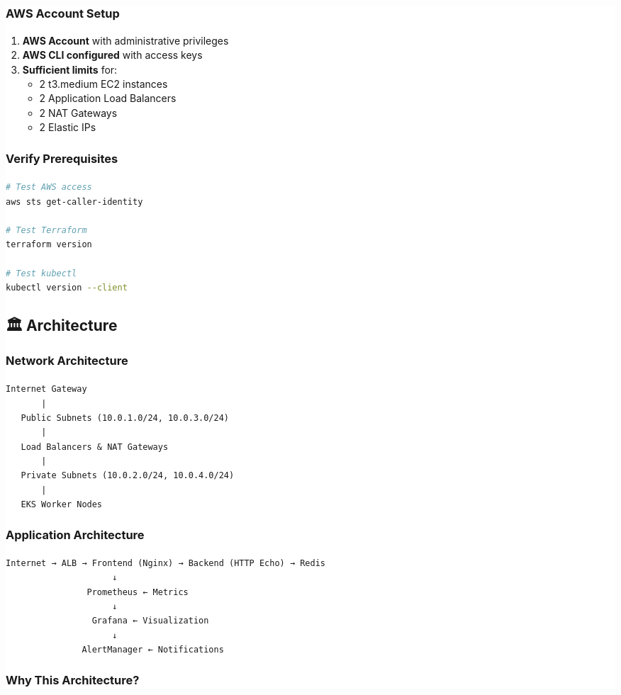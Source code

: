### AWS Account Setup

1. **AWS Account** with administrative privileges
2. **AWS CLI configured** with access keys
3. **Sufficient limits** for:
   - 2 t3.medium EC2 instances
   - 2 Application Load Balancers
   - 2 NAT Gateways
   - 2 Elastic IPs

### Verify Prerequisites

```bash
# Test AWS access
aws sts get-caller-identity

# Test Terraform
terraform version

# Test kubectl
kubectl version --client
```

## 🏛️ Architecture

### Network Architecture

```
Internet Gateway
       |
   Public Subnets (10.0.1.0/24, 10.0.3.0/24)
       |
   Load Balancers & NAT Gateways
       |
   Private Subnets (10.0.2.0/24, 10.0.4.0/24)
       |
   EKS Worker Nodes
```

### Application Architecture

```
Internet → ALB → Frontend (Nginx) → Backend (HTTP Echo) → Redis
                     ↓
                Prometheus ← Metrics
                     ↓
                 Grafana ← Visualization
                     ↓
               AlertManager ← Notifications
```

### Why This Architecture?
